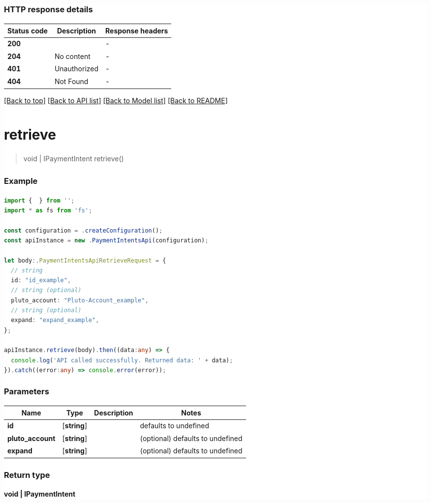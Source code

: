 
### HTTP response details
| Status code | Description | Response headers |
|-------------|-------------|------------------|
**200** |  |  -  |
**204** | No content |  -  |
**401** | Unauthorized |  -  |
**404** | Not Found |  -  |

[[Back to top]](#) [[Back to API list]](README.md#documentation-for-api-endpoints) [[Back to Model list]](README.md#documentation-for-models) [[Back to README]](README.md)

# **retrieve**
> void | IPaymentIntent retrieve()


### Example


```typescript
import {  } from '';
import * as fs from 'fs';

const configuration = .createConfiguration();
const apiInstance = new .PaymentIntentsApi(configuration);

let body:.PaymentIntentsApiRetrieveRequest = {
  // string
  id: "id_example",
  // string (optional)
  pluto_account: "Pluto-Account_example",
  // string (optional)
  expand: "expand_example",
};

apiInstance.retrieve(body).then((data:any) => {
  console.log('API called successfully. Returned data: ' + data);
}).catch((error:any) => console.error(error));
```


### Parameters

Name | Type | Description  | Notes
------------- | ------------- | ------------- | -------------
 **id** | [**string**] |  | defaults to undefined
 **pluto_account** | [**string**] |  | (optional) defaults to undefined
 **expand** | [**string**] |  | (optional) defaults to undefined


### Return type

**void | IPaymentIntent**
